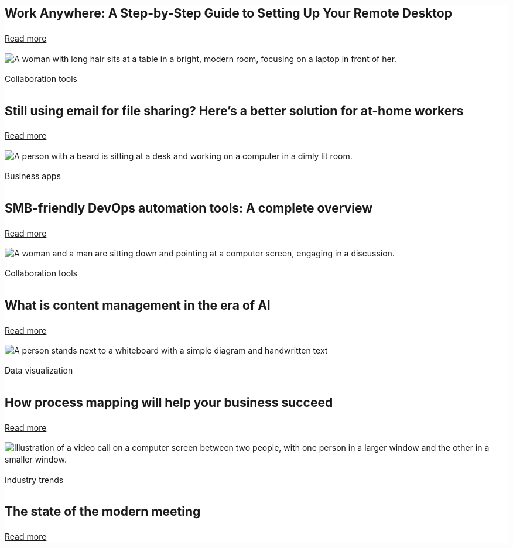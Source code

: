 ## Work Anywhere: A Step-by-Step Guide to Setting Up Your Remote Desktop

[Read more](https://www.microsoft.com/en-us/microsoft-365/business-insights-ideas/resources/set-up-and-configure-remote-desktop)

![A woman with long hair sits at a table in a bright, modern room, focusing on a laptop in front of her.](https://cdn-dynmedia-1.microsoft.com/is/image/microsoftcorp/62653-sharing-work-files-securely-from-home?resMode=sharp2&op_usm=1.5,0.65,15,0&wid=912&hei=393&qlt=100&fmt=png-alpha&fit=constrain)

Collaboration tools

## Still using email for file sharing? Here’s a better solution for at-home workers

[Read more](https://www.microsoft.com/en-us/microsoft-365/business-insights-ideas/resources/sharing-your-work-files-securely-from-home)

![A person with a beard is sitting at a desk and working on a computer in a dimly lit room.](https://cdn-dynmedia-1.microsoft.com/is/image/microsoftcorp/SEC20_Security_029-scaled?resMode=sharp2&op_usm=1.5,0.65,15,0&wid=912&hei=393&qlt=100&fmt=png-alpha&fit=constrain)

Business apps

## SMB-friendly DevOps automation tools: A complete overview

[Read more](https://www.microsoft.com/en-us/microsoft-365/business-insights-ideas/resources/smb-friendly-devops-automation-tools)

![A woman and a man are sitting down and pointing at a computer screen, engaging in a discussion.](https://cdn-dynmedia-1.microsoft.com/is/image/microsoftcorp/17932-enterprise-content-management-system?resMode=sharp2&op_usm=1.5,0.65,15,0&wid=912&hei=393&qlt=100&fmt=png-alpha&fit=constrain)

Collaboration tools

## What is content management in the era of AI

[Read more](https://www.microsoft.com/en-us/microsoft-365/business-insights-ideas/resources/streamline-your-content-with-enterprise-content-management)

![A person stands next to a whiteboard with a simple diagram and handwritten text](https://cdn-dynmedia-1.microsoft.com/is/image/microsoftcorp/mapping-scaled?resMode=sharp2&op_usm=1.5,0.65,15,0&wid=912&hei=393&qlt=100&fmt=png-alpha&fit=constrain)

Data visualization

## How process mapping will help your business succeed

[Read more](https://www.microsoft.com/en-us/microsoft-365/business-insights-ideas/resources/succeed-with-process-mapping)

![Illustration of a video call on a computer screen between two people, with one person in a larger window and the other in a smaller window. ](https://cdn-dynmedia-1.microsoft.com/is/image/microsoftcorp/18813-state-of-modern-meeting?resMode=sharp2&op_usm=1.5,0.65,15,0&wid=912&hei=393&qlt=100&fmt=png-alpha&fit=constrain)

Industry trends

## The state of the modern meeting

[Read more](https://www.microsoft.com/en-us/microsoft-365/business-insights-ideas/resources/the-state-of-the-modern-meeting)
